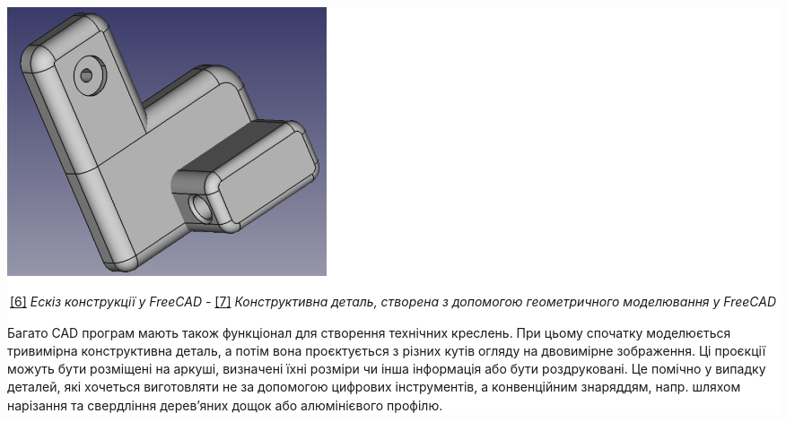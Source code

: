 <img height="300" src="images/7_FreeCAD_PartDesign_example.png">
</p>

<p align="center">
<a href="#s6">[6]</a> <i> Ескіз конструкції у FreeCAD - </i>
<a href="#s7">[7]</a> <i> Конструктивна деталь, створена з допомогою геометричного моделювання у FreeCAD </i>
</p>


Багато CAD програм мають також функціонал для створення технічних креслень. При цьому спочатку моделюється тривимірна конструктивна деталь, а потім вона проєктується з різних кутів огляду на двовимірне зображення. Ці проєкції можуть бути розміщені на аркуші, визначені їхні розміри чи інша інформація або бути роздруковані. Це помічно у випадку деталей, які хочеться виготовляти не за допомогою цифрових інструментів, а конвенційним знаряддям, напр. шляхом нарізання та свердління дерев’яних дощок або алюмінієвого профілю.

<p align="center">